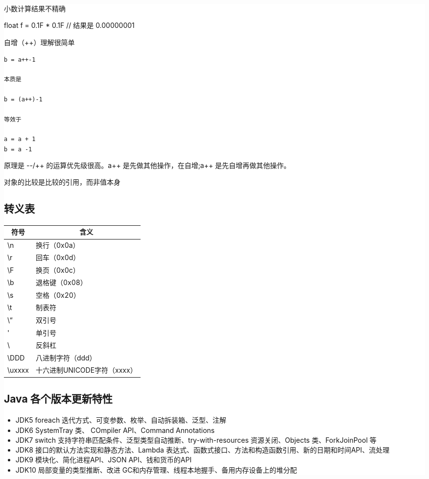 小数计算结果不精确

float f = 0.1F * 0.1F // 结果是 0.00000001

自增（++）理解很简单 

```
b = a++-1

本质是

b = (a++)-1

等效于

a = a + 1
b = a -1
```

原理是 --/++ 的运算优先级很高。a++ 是先做其他操作，在自增;a++ 是先自增再做其他操作。

对象的比较是比较的引用，而非值本身

## 转义表

| 符号   | 含义                        |
| ------ | --------------------------- |
| \n     | 换行（0x0a）                |
| \r     | 回车（0x0d）                |
| \F     | 换页（0x0c）                |
| \b     | 退格键（0x08）              |
| \s     | 空格（0x20）                |
| \t     | 制表符                      |
| \“     | 双引号                      |
| \'     | 单引号                      |
| \\     | 反斜杠                      |
| \DDD   | 八进制字符（ddd）           |
| \uxxxx | 十六进制UNICODE字符（xxxx） |


## Java 各个版本更新特性

- JDK5 foreach 迭代方式、可变参数、枚举、自动拆装箱、泛型、注解
- JDK6 SystemTray 类、 COmpiler API、Command Annotations
- JDK7 switch 支持字符串匹配条件、泛型类型自动推断、try-with-resources 资源关闭、Objects 类、ForkJoinPool 等
- JDK8 接口的默认方法实现和静态方法、Lambda 表达式、函数式接口、方法和构造函数引用、新的日期和时间API、流处理
- JDK9 模块化、简化进程API、JSON API、钱和货币的API
- JDK10 局部变量的类型推断、改进 GC和内存管理、线程本地握手、备用内存设备上的堆分配
